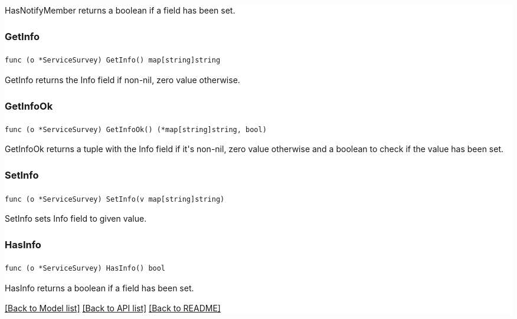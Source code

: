 HasNotifyMember returns a boolean if a field has been set.

### GetInfo

`func (o *ServiceSurvey) GetInfo() map[string]string`

GetInfo returns the Info field if non-nil, zero value otherwise.

### GetInfoOk

`func (o *ServiceSurvey) GetInfoOk() (*map[string]string, bool)`

GetInfoOk returns a tuple with the Info field if it's non-nil, zero value otherwise
and a boolean to check if the value has been set.

### SetInfo

`func (o *ServiceSurvey) SetInfo(v map[string]string)`

SetInfo sets Info field to given value.

### HasInfo

`func (o *ServiceSurvey) HasInfo() bool`

HasInfo returns a boolean if a field has been set.


[[Back to Model list]](../README.md#documentation-for-models) [[Back to API list]](../README.md#documentation-for-api-endpoints) [[Back to README]](../README.md)


